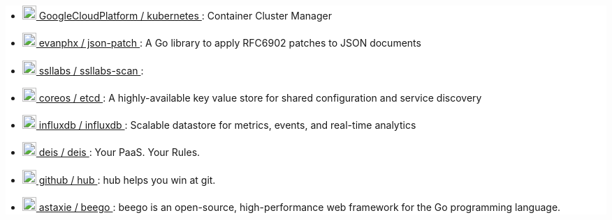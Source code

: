 * <img src='https://avatars0.githubusercontent.com/u/647318?v=2&s=40' height='20' width='20'>[
      GoogleCloudPlatform
      /
      kubernetes
](https://github.com/GoogleCloudPlatform/kubernetes): 
      Container Cluster Manager
    
* <img src='https://avatars0.githubusercontent.com/u/7?v=2&s=40' height='20' width='20'>[
      evanphx
      /
      json-patch
](https://github.com/evanphx/json-patch): 
      A Go library to apply RFC6902 patches to JSON documents
    
* <img src='https://avatars3.githubusercontent.com/u/485278?v=2&s=40' height='20' width='20'>[
      ssllabs
      /
      ssllabs-scan
](https://github.com/ssllabs/ssllabs-scan): 
* <img src='https://avatars0.githubusercontent.com/u/4479947?v=2&s=40' height='20' width='20'>[
      coreos
      /
      etcd
](https://github.com/coreos/etcd): 
      A highly-available key value store for shared configuration and service discovery
    
* <img src='https://avatars3.githubusercontent.com/u/297621?v=2&s=40' height='20' width='20'>[
      influxdb
      /
      influxdb
](https://github.com/influxdb/influxdb): 
      Scalable datastore for metrics, events, and real-time analytics
    
* <img src='https://avatars3.githubusercontent.com/u/73019?v=2&s=40' height='20' width='20'>[
      deis
      /
      deis
](https://github.com/deis/deis): 
      Your PaaS. Your Rules. 
    
* <img src='https://avatars2.githubusercontent.com/u/169064?v=2&s=40' height='20' width='20'>[
      github
      /
      hub
](https://github.com/github/hub): 
      hub helps you win at git.
    
* <img src='https://avatars1.githubusercontent.com/u/233907?v=2&s=40' height='20' width='20'>[
      astaxie
      /
      beego
](https://github.com/astaxie/beego): 
      beego is an open-source, high-performance web framework for the Go programming language.
    